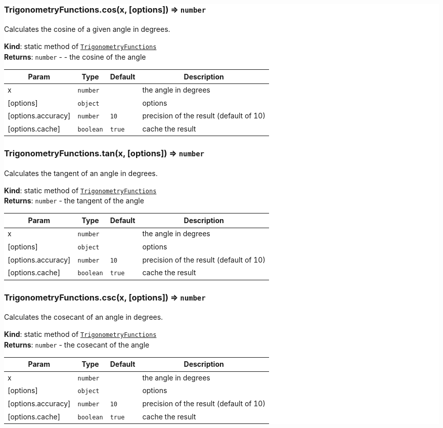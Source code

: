 <a name="TrigonometryFunctions.cos"></a>

### TrigonometryFunctions.cos(x, [options]) ⇒ <code>number</code>
Calculates the cosine of a given angle in degrees.

**Kind**: static method of [<code>TrigonometryFunctions</code>](#TrigonometryFunctions)  
**Returns**: <code>number</code> - - the cosine of the angle  

| Param | Type | Default | Description |
| --- | --- | --- | --- |
| x | <code>number</code> |  | the angle in degrees |
| [options] | <code>object</code> |  | options |
| [options.accuracy] | <code>number</code> | <code>10</code> | precision of the result (default of 10) |
| [options.cache] | <code>boolean</code> | <code>true</code> | cache the result |

<a name="TrigonometryFunctions.tan"></a>

### TrigonometryFunctions.tan(x, [options]) ⇒ <code>number</code>
Calculates the tangent of an angle in degrees.

**Kind**: static method of [<code>TrigonometryFunctions</code>](#TrigonometryFunctions)  
**Returns**: <code>number</code> - the tangent of the angle  

| Param | Type | Default | Description |
| --- | --- | --- | --- |
| x | <code>number</code> |  | the angle in degrees |
| [options] | <code>object</code> |  | options |
| [options.accuracy] | <code>number</code> | <code>10</code> | precision of the result (default of 10) |
| [options.cache] | <code>boolean</code> | <code>true</code> | cache the result |

<a name="TrigonometryFunctions.csc"></a>

### TrigonometryFunctions.csc(x, [options]) ⇒ <code>number</code>
Calculates the cosecant of an angle in degrees.

**Kind**: static method of [<code>TrigonometryFunctions</code>](#TrigonometryFunctions)  
**Returns**: <code>number</code> - the cosecant of the angle  

| Param | Type | Default | Description |
| --- | --- | --- | --- |
| x | <code>number</code> |  | the angle in degrees |
| [options] | <code>object</code> |  | options |
| [options.accuracy] | <code>number</code> | <code>10</code> | precision of the result (default of 10) |
| [options.cache] | <code>boolean</code> | <code>true</code> | cache the result |
